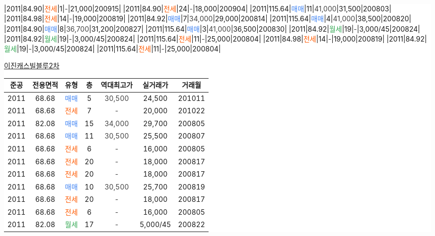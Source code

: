 |2011|84.90|<span style="color:#ff5a00">전세</span>|1|<span style="color:#444444">-</span>|21,000|200915|
|2011|84.90|<span style="color:#ff5a00">전세</span>|24|<span style="color:#444444">-</span>|18,000|200904|
|2011|115.64|<span style="color:#4285f3">매매</span>|11|<span style="color:#444444">41,000</span>|31,500|200803|
|2011|84.98|<span style="color:#ff5a00">전세</span>|14|<span style="color:#444444">-</span>|19,000|200819|
|2011|84.92|<span style="color:#4285f3">매매</span>|7|<span style="color:#444444">34,000</span>|29,000|200814|
|2011|115.64|<span style="color:#4285f3">매매</span>|4|<span style="color:#444444">41,000</span>|38,500|200820|
|2011|84.90|<span style="color:#4285f3">매매</span>|8|<span style="color:#444444">36,700</span>|31,200|200827|
|2011|115.64|<span style="color:#4285f3">매매</span>|3|<span style="color:#444444">41,000</span>|36,500|200830|
|2011|84.92|<span style="color:#34a853">월세</span>|19|<span style="color:#444444">-</span>|3,000/45|200824|
|2011|84.92|<span style="color:#34a853">월세</span>|19|<span style="color:#444444">-</span>|3,000/45|200824|
|2011|115.64|<span style="color:#ff5a00">전세</span>|11|<span style="color:#444444">-</span>|25,000|200804|
|2011|84.98|<span style="color:#ff5a00">전세</span>|14|<span style="color:#444444">-</span>|19,000|200819|
|2011|84.92|<span style="color:#34a853">월세</span>|19|<span style="color:#444444">-</span>|3,000/45|200824|
|2011|115.64|<span style="color:#ff5a00">전세</span>|11|<span style="color:#444444">-</span>|25,000|200804|


<script async src="//pagead2.googlesyndication.com/pagead/js/adsbygoogle.js"></script>

<ins class="adsbygoogle"
     style="display:block"
     data-ad-client="ca-pub-2446590836940007"
     data-ad-slot="1659523306"
     data-ad-format="auto"
     data-full-width-responsive="true"></ins>
<script>
(adsbygoogle = window.adsbygoogle || []).push({});
</script>


[이진캐스빌블루2차](https://search.naver.com/search.naver?query=%EB%B6%80%EC%82%B0%EA%B4%91%EC%97%AD%EC%8B%9C+%EA%B8%B0%EC%9E%A5%EA%B5%B0+%EA%B8%B0%EC%9E%A5%EC%9D%8D+%EA%B5%90%EB%A6%AC+%EC%9D%B4%EC%A7%84%EC%BA%90%EC%8A%A4%EB%B9%8C%EB%B8%94%EB%A3%A82%EC%B0%A8)

|준공|전용면적|유형|층|역대최고가|실거래가|거래월|
|:---:|:---:|:---:|:---:|:---:|:---:|:---:|
|2011|68.68|<span style="color:#4285f3">매매</span>|5|<span style="color:#444444">30,500</span>|24,500|201011|
|2011|68.68|<span style="color:#ff5a00">전세</span>|7|<span style="color:#444444">-</span>|20,000|201022|
|2011|82.08|<span style="color:#4285f3">매매</span>|15|<span style="color:#444444">34,000</span>|29,700|200805|
|2011|68.68|<span style="color:#4285f3">매매</span>|11|<span style="color:#444444">30,500</span>|25,500|200807|
|2011|68.68|<span style="color:#ff5a00">전세</span>|6|<span style="color:#444444">-</span>|16,000|200805|
|2011|68.68|<span style="color:#ff5a00">전세</span>|20|<span style="color:#444444">-</span>|18,000|200817|
|2011|68.68|<span style="color:#ff5a00">전세</span>|20|<span style="color:#444444">-</span>|18,000|200817|
|2011|68.68|<span style="color:#4285f3">매매</span>|10|<span style="color:#444444">30,500</span>|25,700|200819|
|2011|68.68|<span style="color:#ff5a00">전세</span>|20|<span style="color:#444444">-</span>|18,000|200817|
|2011|68.68|<span style="color:#ff5a00">전세</span>|6|<span style="color:#444444">-</span>|16,000|200805|
|2011|82.08|<span style="color:#34a853">월세</span>|17|<span style="color:#444444">-</span>|5,000/45|200822|
